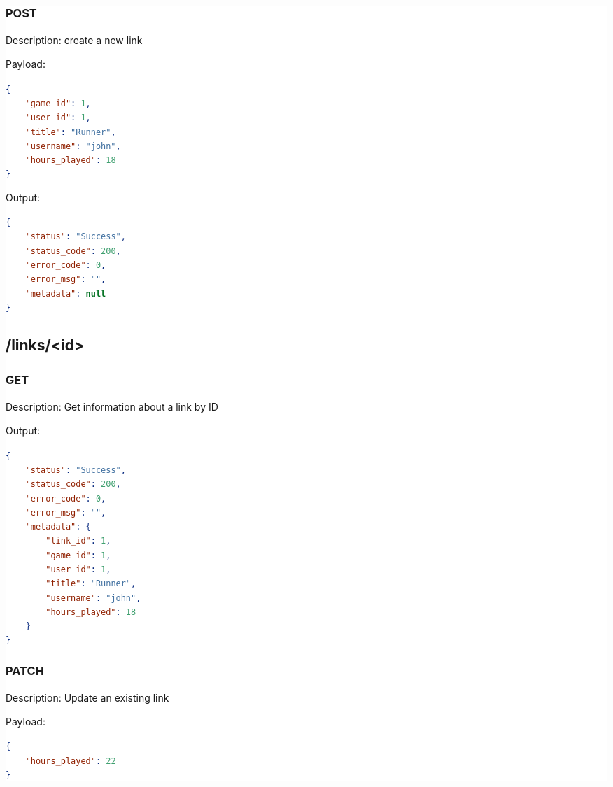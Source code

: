 
### POST
Description: create a new link

Payload:
```json
{
    "game_id": 1,
    "user_id": 1,
    "title": "Runner",
    "username": "john",
    "hours_played": 18
}
```

Output:
```json
{
    "status": "Success",
    "status_code": 200,
    "error_code": 0,
    "error_msg": "",
    "metadata": null
}
```

## /links/\<id\>

### GET
Description: Get information about a link by ID

Output:
```json
{
    "status": "Success",
    "status_code": 200,
    "error_code": 0,
    "error_msg": "",
    "metadata": {
        "link_id": 1,
        "game_id": 1,
        "user_id": 1,
        "title": "Runner",
        "username": "john",
        "hours_played": 18
    }
}
```

### PATCH
Description: Update an existing link

Payload:
```json
{
    "hours_played": 22
}
```
